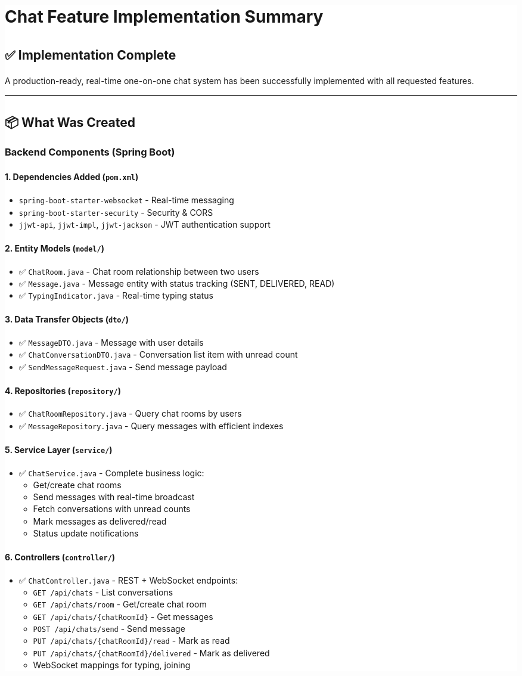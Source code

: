 # Chat Feature Implementation Summary

## ✅ Implementation Complete

A production-ready, real-time one-on-one chat system has been successfully implemented with all requested features.

---

## 📦 What Was Created

### Backend Components (Spring Boot)

#### 1. **Dependencies Added** (`pom.xml`)
- `spring-boot-starter-websocket` - Real-time messaging
- `spring-boot-starter-security` - Security & CORS
- `jjwt-api`, `jjwt-impl`, `jjwt-jackson` - JWT authentication support

#### 2. **Entity Models** (`model/`)
- ✅ `ChatRoom.java` - Chat room relationship between two users
- ✅ `Message.java` - Message entity with status tracking (SENT, DELIVERED, READ)
- ✅ `TypingIndicator.java` - Real-time typing status

#### 3. **Data Transfer Objects** (`dto/`)
- ✅ `MessageDTO.java` - Message with user details
- ✅ `ChatConversationDTO.java` - Conversation list item with unread count
- ✅ `SendMessageRequest.java` - Send message payload

#### 4. **Repositories** (`repository/`)
- ✅ `ChatRoomRepository.java` - Query chat rooms by users
- ✅ `MessageRepository.java` - Query messages with efficient indexes

#### 5. **Service Layer** (`service/`)
- ✅ `ChatService.java` - Complete business logic:
  - Get/create chat rooms
  - Send messages with real-time broadcast
  - Fetch conversations with unread counts
  - Mark messages as delivered/read
  - Status update notifications

#### 6. **Controllers** (`controller/`)
- ✅ `ChatController.java` - REST + WebSocket endpoints:
  - `GET /api/chats` - List conversations
  - `GET /api/chats/room` - Get/create chat room
  - `GET /api/chats/{chatRoomId}` - Get messages
  - `POST /api/chats/send` - Send message
  - `PUT /api/chats/{chatRoomId}/read` - Mark as read
  - `PUT /api/chats/{chatRoomId}/delivered` - Mark as delivered
  - WebSocket mappings for typing, joining
